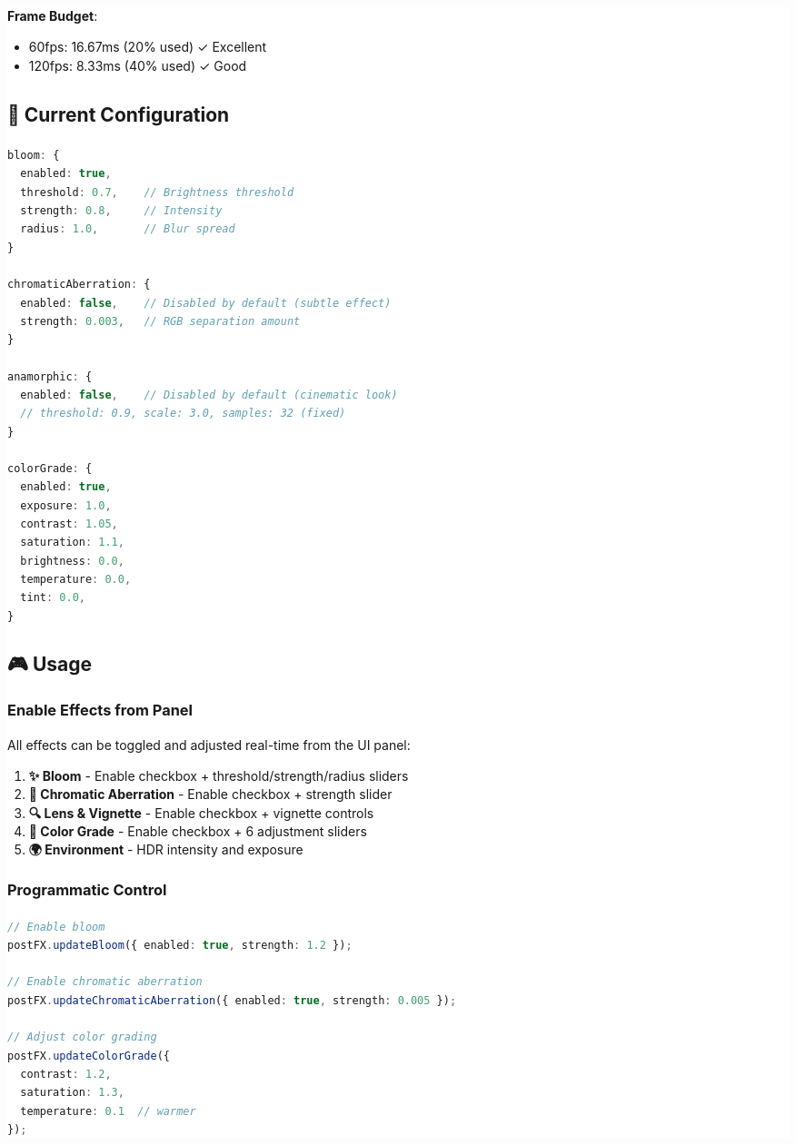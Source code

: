 **Frame Budget**: 
- 60fps: 16.67ms (20% used) ✓ Excellent
- 120fps: 8.33ms (40% used) ✓ Good

## 🎨 Current Configuration

```typescript
bloom: {
  enabled: true,
  threshold: 0.7,    // Brightness threshold
  strength: 0.8,     // Intensity
  radius: 1.0,       // Blur spread
}

chromaticAberration: {
  enabled: false,    // Disabled by default (subtle effect)
  strength: 0.003,   // RGB separation amount
}

anamorphic: {
  enabled: false,    // Disabled by default (cinematic look)
  // threshold: 0.9, scale: 3.0, samples: 32 (fixed)
}

colorGrade: {
  enabled: true,
  exposure: 1.0,
  contrast: 1.05,
  saturation: 1.1,
  brightness: 0.0,
  temperature: 0.0,
  tint: 0.0,
}
```

## 🎮 Usage

### Enable Effects from Panel

All effects can be toggled and adjusted real-time from the UI panel:

1. **✨ Bloom** - Enable checkbox + threshold/strength/radius sliders
2. **🌈 Chromatic Aberration** - Enable checkbox + strength slider
3. **🔍 Lens & Vignette** - Enable checkbox + vignette controls
4. **🎨 Color Grade** - Enable checkbox + 6 adjustment sliders
5. **🌍 Environment** - HDR intensity and exposure

### Programmatic Control

```typescript
// Enable bloom
postFX.updateBloom({ enabled: true, strength: 1.2 });

// Enable chromatic aberration
postFX.updateChromaticAberration({ enabled: true, strength: 0.005 });

// Adjust color grading
postFX.updateColorGrade({ 
  contrast: 1.2, 
  saturation: 1.3,
  temperature: 0.1  // warmer
});
```
